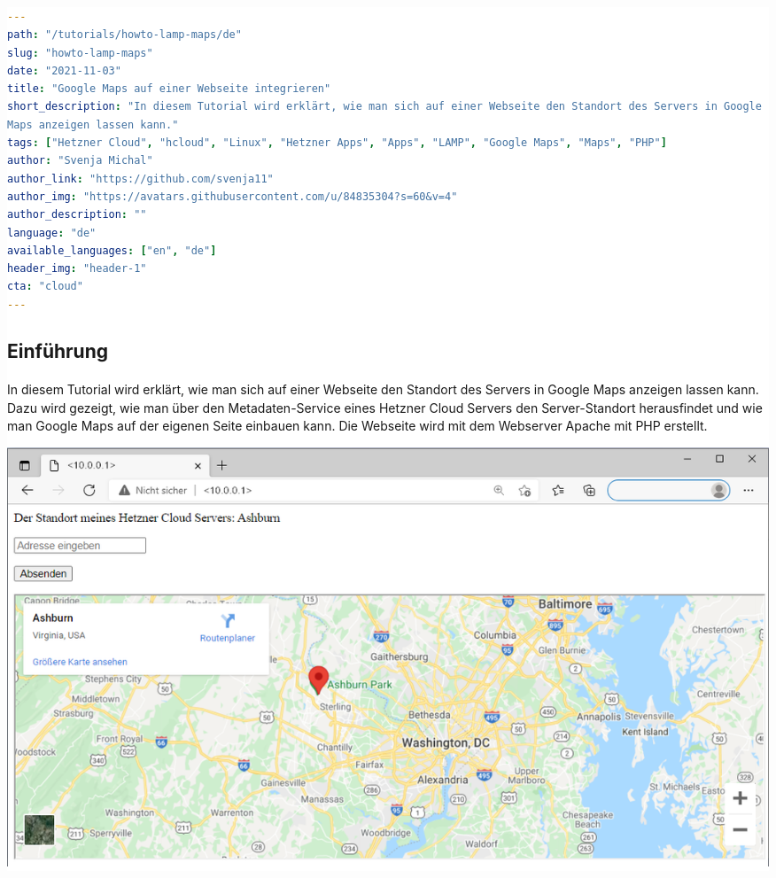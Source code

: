 ```yaml
---
path: "/tutorials/howto-lamp-maps/de"
slug: "howto-lamp-maps"
date: "2021-11-03"
title: "Google Maps auf einer Webseite integrieren"
short_description: "In diesem Tutorial wird erklärt, wie man sich auf einer Webseite den Standort des Servers in Google Maps anzeigen lassen kann."
tags: ["Hetzner Cloud", "hcloud", "Linux", "Hetzner Apps", "Apps", "LAMP", "Google Maps", "Maps", "PHP"]
author: "Svenja Michal"
author_link: "https://github.com/svenja11"
author_img: "https://avatars.githubusercontent.com/u/84835304?s=60&v=4"
author_description: ""
language: "de"
available_languages: ["en", "de"]
header_img: "header-1"
cta: "cloud"
---
```


## Einführung

In diesem Tutorial wird erklärt, wie man sich auf einer Webseite den Standort des Servers in Google Maps anzeigen lassen kann. Dazu wird gezeigt, wie man über den Metadaten-Service eines Hetzner Cloud Servers den Server-Standort herausfindet und wie man Google Maps auf der eigenen Seite einbauen kann. Die Webseite wird mit dem Webserver Apache mit PHP erstellt.

![website](images/website.de.png)
